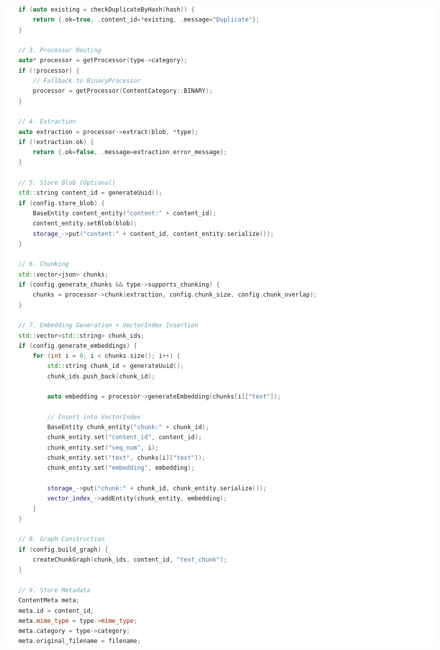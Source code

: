 ```cpp
    if (auto existing = checkDuplicateByHash(hash)) {
        return {.ok=true, .content_id=*existing, .message="Duplicate"};
    }
    
    // 3. Processor Routing
    auto* processor = getProcessor(type->category);
    if (!processor) {
        // Fallback to BinaryProcessor
        processor = getProcessor(ContentCategory::BINARY);
    }
    
    // 4. Extraction
    auto extraction = processor->extract(blob, *type);
    if (!extraction.ok) {
        return {.ok=false, .message=extraction.error_message};
    }
    
    // 5. Store Blob (Optional)
    std::string content_id = generateUuid();
    if (config.store_blob) {
        BaseEntity content_entity("content:" + content_id);
        content_entity.setBlob(blob);
        storage_->put("content:" + content_id, content_entity.serialize());
    }
    
    // 6. Chunking
    std::vector<json> chunks;
    if (config.generate_chunks && type->supports_chunking) {
        chunks = processor->chunk(extraction, config.chunk_size, config.chunk_overlap);
    }
    
    // 7. Embedding Generation + VectorIndex Insertion
    std::vector<std::string> chunk_ids;
    if (config.generate_embeddings) {
        for (int i = 0; i < chunks.size(); i++) {
            std::string chunk_id = generateUuid();
            chunk_ids.push_back(chunk_id);
            
            auto embedding = processor->generateEmbedding(chunks[i]["text"]);
            
            // Insert into VectorIndex
            BaseEntity chunk_entity("chunk:" + chunk_id);
            chunk_entity.set("content_id", content_id);
            chunk_entity.set("seq_num", i);
            chunk_entity.set("text", chunks[i]["text"]);
            chunk_entity.set("embedding", embedding);
            
            storage_->put("chunk:" + chunk_id, chunk_entity.serialize());
            vector_index_->addEntity(chunk_entity, embedding);
        }
    }
    
    // 8. Graph Construction
    if (config.build_graph) {
        createChunkGraph(chunk_ids, content_id, "text_chunk");
    }
    
    // 9. Store Metadata
    ContentMeta meta;
    meta.id = content_id;
    meta.mime_type = type->mime_type;
    meta.category = type->category;
    meta.original_filename = filename;
```